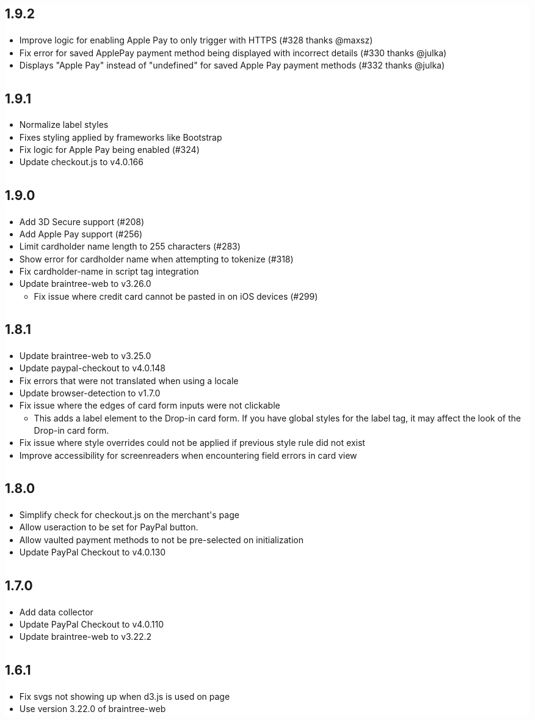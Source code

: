 1.9.2
-----
- Improve logic for enabling Apple Pay to only trigger with HTTPS (#328 thanks @maxsz)
- Fix error for saved ApplePay payment method being displayed with incorrect details (#330 thanks @julka)
- Displays "Apple Pay" instead of "undefined" for saved Apple Pay payment methods (#332 thanks @julka)

1.9.1
-----
- Normalize label styles
 - Fixes styling applied by frameworks like Bootstrap
- Fix logic for Apple Pay being enabled (#324)
- Update checkout.js to v4.0.166

1.9.0
-----
- Add 3D Secure support (#208)
- Add Apple Pay support (#256)
- Limit cardholder name length to 255 characters (#283)
- Show error for cardholder name when attempting to tokenize (#318)
- Fix cardholder-name in script tag integration
- Update braintree-web to v3.26.0
  - Fix issue where credit card cannot be pasted in on iOS devices (#299)

1.8.1
-----
- Update braintree-web to v3.25.0
- Update paypal-checkout to v4.0.148
- Fix errors that were not translated when using a locale
- Update browser-detection to v1.7.0
- Fix issue where the edges of card form inputs were not clickable
  - This adds a label element to the Drop-in card form. If you have global styles for the label tag, it may affect the look of the Drop-in card form.
- Fix issue where style overrides could not be applied if previous style rule did not exist
- Improve accessibility for screenreaders when encountering field errors in card view

1.8.0
-----
- Simplify check for checkout.js on the merchant's page
- Allow useraction to be set for PayPal button.
- Allow vaulted payment methods to not be pre-selected on initialization
- Update PayPal Checkout to v4.0.130

1.7.0
-----
- Add data collector
- Update PayPal Checkout to v4.0.110
- Update braintree-web to v3.22.2

1.6.1
-----
- Fix svgs not showing up when d3.js is used on page
- Use version 3.22.0 of braintree-web
